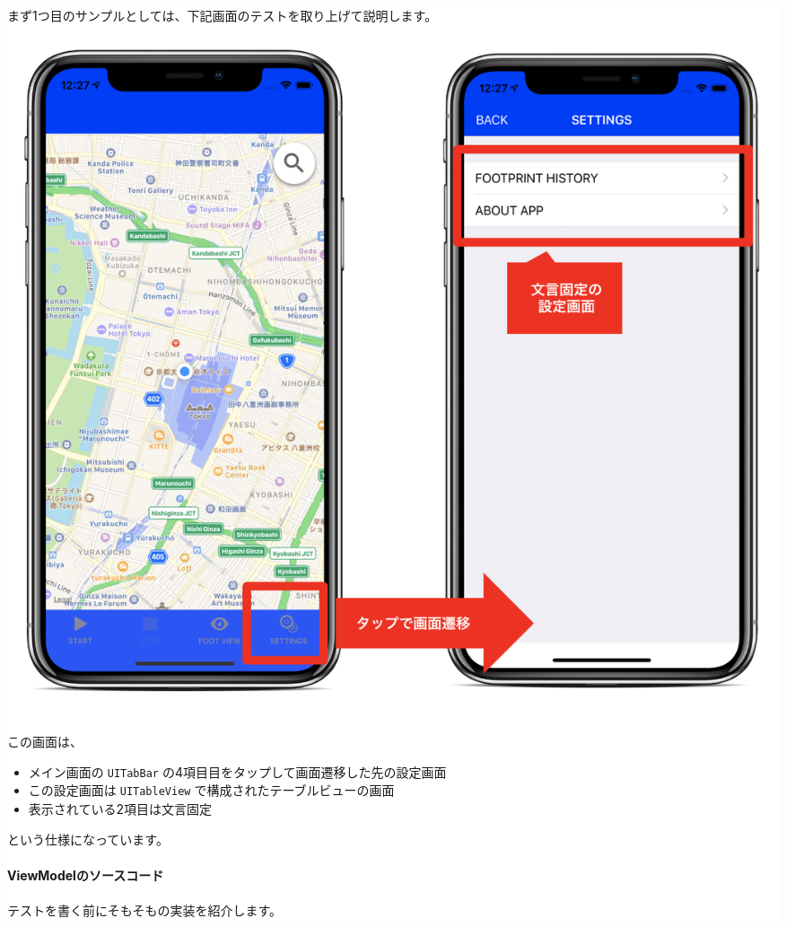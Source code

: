 まず1つ目のサンプルとしては、下記画面のテストを取り上げて説明します。  

![設定画面](/images/xctest-2_2.png)  

この画面は、  

* メイン画面の `UITabBar` の4項目目をタップして画面遷移した先の設定画面  
* この設定画面は `UITableView` で構成されたテーブルビューの画面  
* 表示されている2項目は文言固定  

という仕様になっています。  

#### ViewModelのソースコード
テストを書く前にそもそもの実装を紹介します。  
